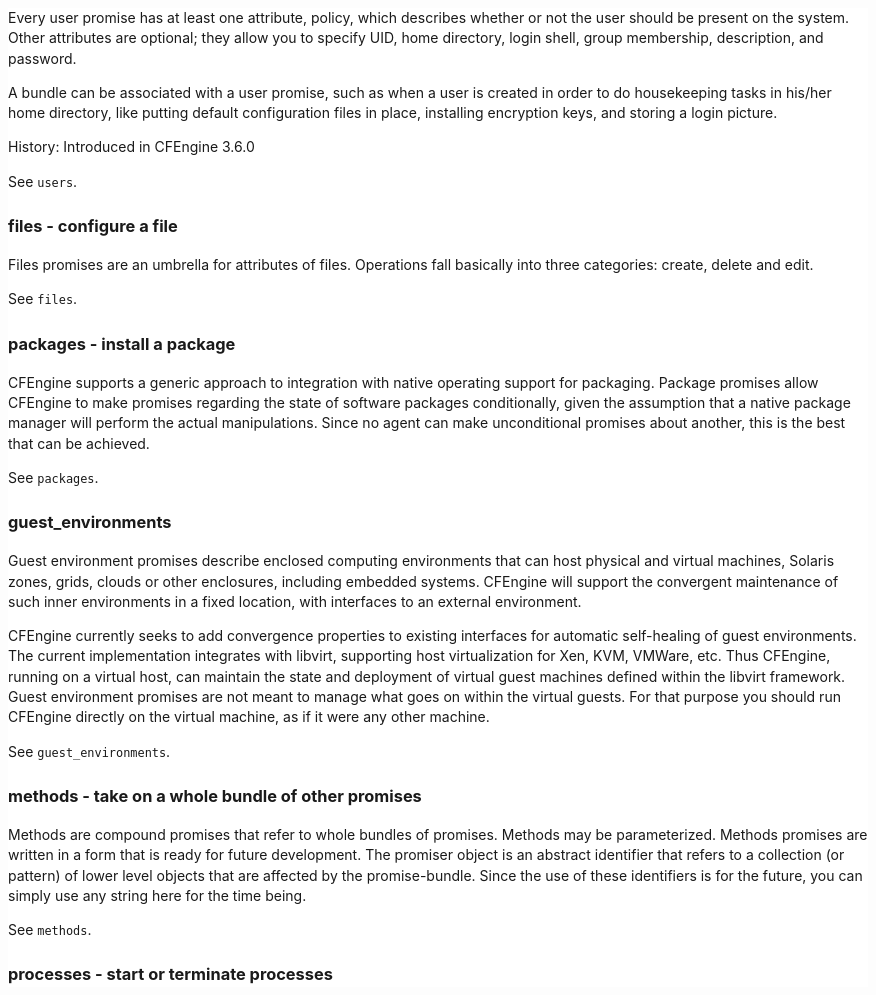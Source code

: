 Every user promise has at least one attribute, policy, which describes whether or not the user should be present on the system. Other attributes are optional; they allow you to specify UID, home directory, login shell, group membership, description, and password.

A bundle can be associated with a user promise, such as when a user is created in order to do housekeeping tasks in his/her home directory, like putting default configuration files in place, installing encryption keys, and storing a login picture.

History: Introduced in CFEngine 3.6.0

See `users`.

### files - configure a file ###

Files promises are an umbrella for attributes of files. Operations fall basically into three categories: create, delete and edit.

See `files`.

### packages - install a package ###

CFEngine supports a generic approach to integration with native operating support for packaging. Package promises allow CFEngine to make promises regarding the state of software packages conditionally, given the assumption that a native package manager will perform the actual manipulations. Since no agent can make unconditional promises about another, this is the best that can be achieved.

See `packages`.

### guest_environments ###

Guest environment promises describe enclosed computing environments that can host physical and virtual machines, Solaris zones, grids, clouds or other enclosures, including embedded systems. CFEngine will support the convergent maintenance of such inner environments in a fixed location, with interfaces to an external environment.

CFEngine currently seeks to add convergence properties to existing interfaces for automatic self-healing of guest environments. The current implementation integrates with libvirt, supporting host virtualization for Xen, KVM, VMWare, etc. Thus CFEngine, running on a virtual host, can maintain the state and deployment of virtual guest machines defined within the libvirt framework. Guest environment promises are not meant to manage what goes on within the virtual guests. For that purpose you should run CFEngine directly on the virtual machine, as if it were any other machine.

See `guest_environments`.

### methods - take on a whole bundle of other promises ###

Methods are compound promises that refer to whole bundles of promises. Methods may be parameterized. Methods promises are written in a form that is ready for future development. The promiser object is an abstract identifier that refers to a collection (or pattern) of lower level objects that are affected by the promise-bundle. Since the use of these identifiers is for the future, you can simply use any string here for the time being.

See `methods`.

### processes - start or terminate processes ###
